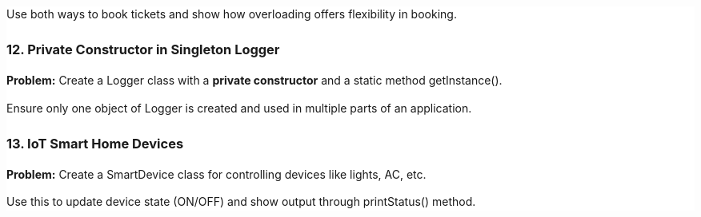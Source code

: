 Use both ways to book tickets and show how overloading offers flexibility in booking.

### 12\. Private Constructor in Singleton Logger

**Problem:** Create a Logger class with a **private constructor** and a static method getInstance().

Ensure only one object of Logger is created and used in multiple parts of an application.

### 13\. IoT Smart Home Devices

**Problem:** Create a SmartDevice class for controlling devices like lights, AC, etc.

Use this to update device state (ON/OFF) and show output through printStatus() method.
